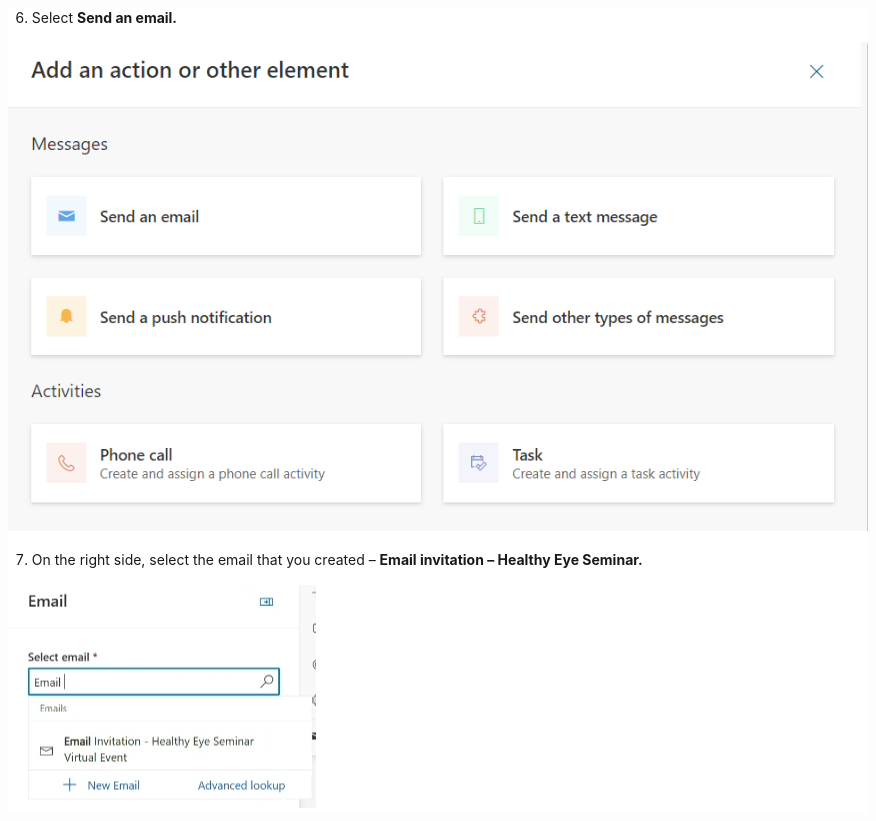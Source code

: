 6.	Select **Send an email.**
 
![image](./IMAGES/image37.png)

7.	On the right side, select the email that you created – **Email invitation – Healthy Eye Seminar.**
 
![image](./IMAGES/image38.png)
